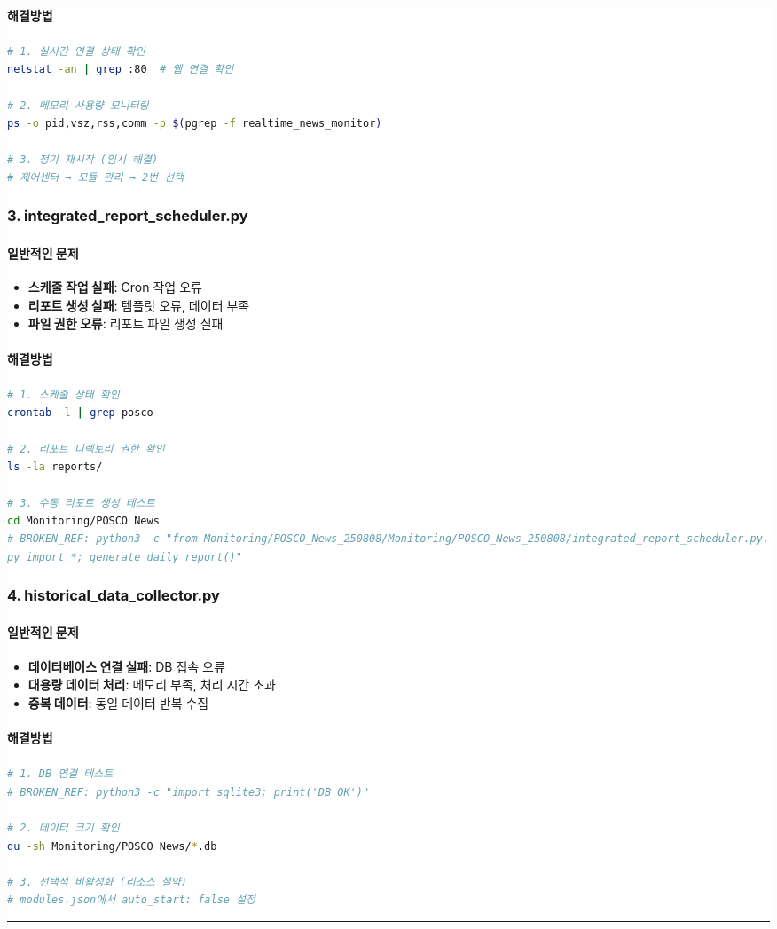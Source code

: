 #### 해결방법
```bash
# 1. 실시간 연결 상태 확인
netstat -an | grep :80  # 웹 연결 확인

# 2. 메모리 사용량 모니터링
ps -o pid,vsz,rss,comm -p $(pgrep -f realtime_news_monitor)

# 3. 정기 재시작 (임시 해결)
# 제어센터 → 모듈 관리 → 2번 선택
```

### 3. integrated_report_scheduler.py

#### 일반적인 문제
- **스케줄 작업 실패**: Cron 작업 오류
- **리포트 생성 실패**: 템플릿 오류, 데이터 부족
- **파일 권한 오류**: 리포트 파일 생성 실패

#### 해결방법
```bash
# 1. 스케줄 상태 확인
crontab -l | grep posco

# 2. 리포트 디렉토리 권한 확인
ls -la reports/

# 3. 수동 리포트 생성 테스트
cd Monitoring/POSCO News
# BROKEN_REF: python3 -c "from Monitoring/POSCO_News_250808/Monitoring/POSCO_News_250808/integrated_report_scheduler.py.py import *; generate_daily_report()"
```

### 4. historical_data_collector.py

#### 일반적인 문제
- **데이터베이스 연결 실패**: DB 접속 오류
- **대용량 데이터 처리**: 메모리 부족, 처리 시간 초과
- **중복 데이터**: 동일 데이터 반복 수집

#### 해결방법
```bash
# 1. DB 연결 테스트
# BROKEN_REF: python3 -c "import sqlite3; print('DB OK')"

# 2. 데이터 크기 확인
du -sh Monitoring/POSCO News/*.db

# 3. 선택적 비활성화 (리소스 절약)
# modules.json에서 auto_start: false 설정
```

---